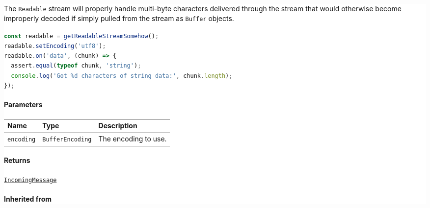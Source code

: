 The `Readable` stream will properly handle multi-byte characters delivered
through the stream that would otherwise become improperly decoded if simply
pulled from the stream as `Buffer` objects.

```js
const readable = getReadableStreamSomehow();
readable.setEncoding('utf8');
readable.on('data', (chunk) => {
  assert.equal(typeof chunk, 'string');
  console.log('Got %d characters of string data:', chunk.length);
});
```

#### Parameters

| Name | Type | Description |
| :------ | :------ | :------ |
| `encoding` | `BufferEncoding` | The encoding to use. |

#### Returns

[`IncomingMessage`](https://github.com/oven-sh/bun-types/blob/master/api-docs/classes/http_.IncomingMessage.md)

#### Inherited from


